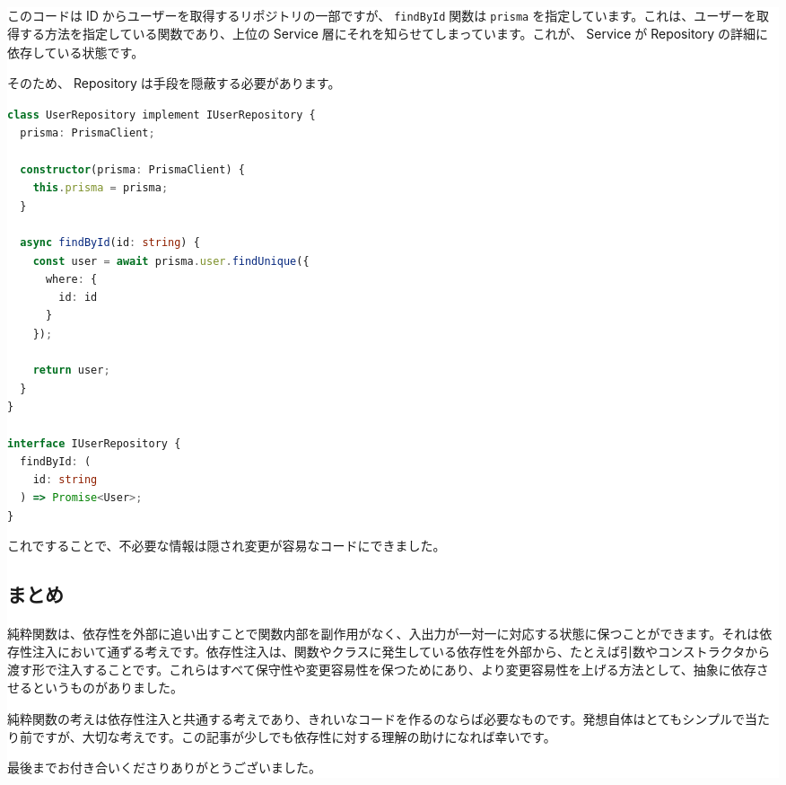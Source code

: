 このコードは ID からユーザーを取得するリポジトリの一部ですが、 `findById` 関数は `prisma` を指定しています。これは、ユーザーを取得する方法を指定している関数であり、上位の Service 層にそれを知らせてしまっています。これが、 Service が Repository の詳細に依存している状態です。

そのため、 Repository は手段を隠蔽する必要があります。

```typescript
class UserRepository implement IUserRepository {
  prisma: PrismaClient;

  constructor(prisma: PrismaClient) {
    this.prisma = prisma;
  }

  async findById(id: string) {
    const user = await prisma.user.findUnique({
      where: {
        id: id
      }
    });

    return user;
  }
}

interface IUserRepository {
  findById: (
    id: string
  ) => Promise<User>;
}
```

これですることで、不必要な情報は隠され変更が容易なコードにできました。

## まとめ
純粋関数は、依存性を外部に追い出すことで関数内部を副作用がなく、入出力が一対一に対応する状態に保つことができます。それは依存性注入において通ずる考えです。依存性注入は、関数やクラスに発生している依存性を外部から、たとえば引数やコンストラクタから渡す形で注入することです。これらはすべて保守性や変更容易性を保つためにあり、より変更容易性を上げる方法として、抽象に依存させるというものがありました。

純粋関数の考えは依存性注入と共通する考えであり、きれいなコードを作るのならば必要なものです。発想自体はとてもシンプルで当たり前ですが、大切な考えです。この記事が少しでも依存性に対する理解の助けになれば幸いです。

最後までお付き合いくださりありがとうございました。
